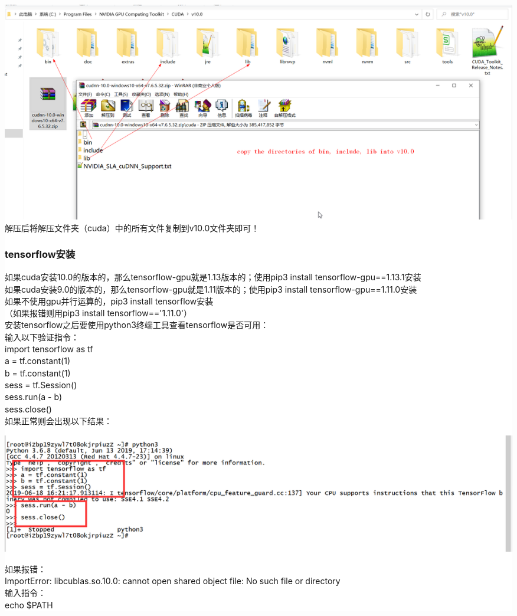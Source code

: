 ![cudnn-installation-unzip](python/cudnn-installation-unzip.png)  
解压后将解压文件夹（cuda）中的所有文件复制到v10.0文件夹即可！  

### tensorflow安装

如果cuda安装10.0的版本的，那么tensorflow-gpu就是1.13版本的；使用pip3 install tensorflow-gpu==1.13.1安装  
如果cuda安装9.0的版本的，那么tensorflow-gpu就是1.11版本的；使用pip3 install tensorflow-gpu==1.11.0安装  
如果不使用gpu并行运算的，pip3 install tensorflow安装  
（如果报错则用pip3 install tensorflow=='1.11.0'）  
安装tensorflow之后要使用python3终端工具查看tensorflow是否可用：  
输入以下验证指令：  
import tensorflow as tf  
a = tf.constant(1)  
b = tf.constant(1)  
sess = tf.Session()  
sess.run(a - b)  
sess.close()  
如果正常则会出现以下结果：  

![tensorflow-test](python/tensorflow-test.png)  

如果报错：  
ImportError: libcublas.so.10.0: cannot open shared object file: No such file or directory  
输入指令：  
echo $PATH  
